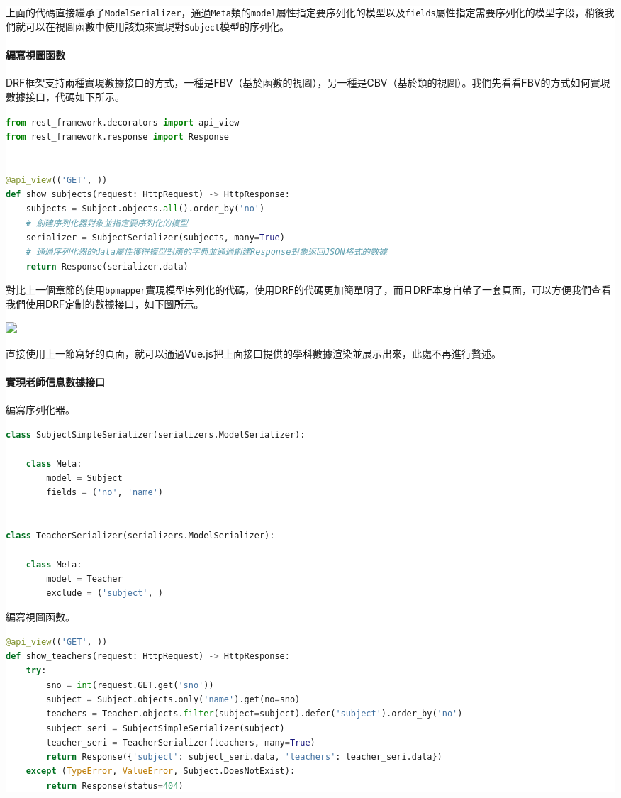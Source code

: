 上面的代碼直接繼承了`ModelSerializer`，通過`Meta`類的`model`屬性指定要序列化的模型以及`fields`屬性指定需要序列化的模型字段，稍後我們就可以在視圖函數中使用該類來實現對`Subject`模型的序列化。

#### 編寫視圖函數

DRF框架支持兩種實現數據接口的方式，一種是FBV（基於函數的視圖），另一種是CBV（基於類的視圖）。我們先看看FBV的方式如何實現數據接口，代碼如下所示。

```Python
from rest_framework.decorators import api_view
from rest_framework.response import Response


@api_view(('GET', ))
def show_subjects(request: HttpRequest) -> HttpResponse:
    subjects = Subject.objects.all().order_by('no')
    # 創建序列化器對象並指定要序列化的模型
    serializer = SubjectSerializer(subjects, many=True)
    # 通過序列化器的data屬性獲得模型對應的字典並通過創建Response對象返回JSON格式的數據
    return Response(serializer.data)
```

對比上一個章節的使用`bpmapper`實現模型序列化的代碼，使用DRF的代碼更加簡單明了，而且DRF本身自帶了一套頁面，可以方便我們查看我們使用DRF定制的數據接口，如下圖所示。

![](res/drf-app.png)

直接使用上一節寫好的頁面，就可以通過Vue.js把上面接口提供的學科數據渲染並展示出來，此處不再進行贅述。

#### 實現老師信息數據接口

編寫序列化器。

```Python
class SubjectSimpleSerializer(serializers.ModelSerializer):

    class Meta:
        model = Subject
        fields = ('no', 'name')


class TeacherSerializer(serializers.ModelSerializer):

    class Meta:
        model = Teacher
        exclude = ('subject', )
```

編寫視圖函數。

```Python
@api_view(('GET', ))
def show_teachers(request: HttpRequest) -> HttpResponse:
    try:
        sno = int(request.GET.get('sno'))
        subject = Subject.objects.only('name').get(no=sno)
        teachers = Teacher.objects.filter(subject=subject).defer('subject').order_by('no')
        subject_seri = SubjectSimpleSerializer(subject)
        teacher_seri = TeacherSerializer(teachers, many=True)
        return Response({'subject': subject_seri.data, 'teachers': teacher_seri.data})
    except (TypeError, ValueError, Subject.DoesNotExist):
        return Response(status=404)
```
